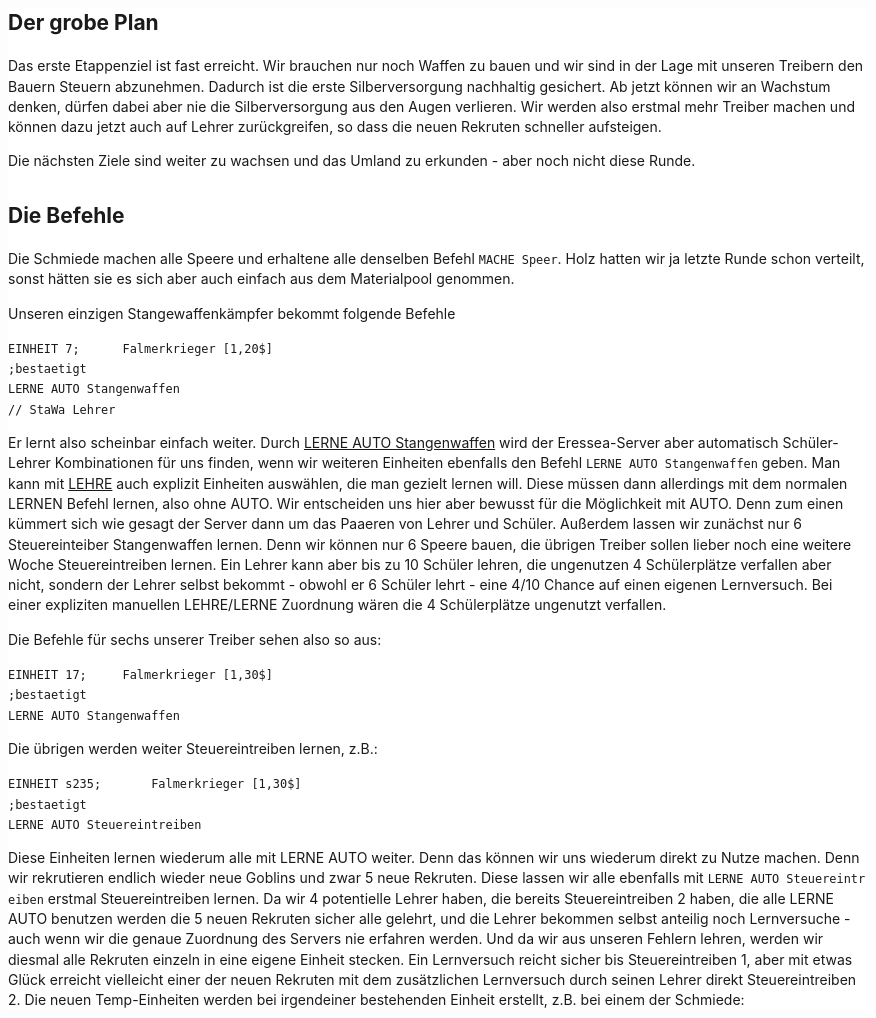## Der grobe Plan

Das erste Etappenziel ist fast erreicht. Wir brauchen nur noch Waffen zu bauen und wir sind in der Lage mit unseren Treibern den Bauern Steuern abzunehmen. Dadurch ist die erste Silberversorgung nachhaltig gesichert. Ab jetzt können wir an Wachstum denken, dürfen dabei aber nie die Silberversorgung aus den Augen verlieren. Wir werden also erstmal mehr Treiber machen und können dazu jetzt auch auf Lehrer zurückgreifen, so dass die neuen Rekruten schneller aufsteigen.

Die nächsten Ziele sind weiter zu wachsen und das Umland zu erkunden - aber noch nicht diese Runde.


## Die Befehle

Die Schmiede machen alle Speere und erhaltene alle denselben Befehl `MACHE Speer`. Holz hatten wir ja letzte Runde schon verteilt, sonst hätten sie es sich aber auch einfach aus dem Materialpool genommen.

Unseren einzigen Stangewaffenkämpfer bekommt folgende Befehle

    EINHEIT 7;		Falmerkrieger [1,20$]
    ;bestaetigt
    LERNE AUTO Stangenwaffen
    // StaWa Lehrer 

Er lernt also scheinbar einfach weiter. Durch [LERNE AUTO Stangenwaffen](https://wiki.eressea.de/index.php/LERNE_AUTO) wird der Eressea-Server aber automatisch Schüler-Lehrer Kombinationen für uns finden, wenn wir weiteren Einheiten ebenfalls den Befehl `LERNE AUTO Stangenwaffen` geben. Man kann mit [LEHRE](https://wiki.eressea.de/index.php/LEHRE) auch explizit Einheiten auswählen, die man gezielt lernen will. Diese müssen dann allerdings mit dem normalen LERNEN Befehl lernen, also ohne AUTO. Wir entscheiden uns hier aber bewusst für die Möglichkeit mit AUTO. Denn zum einen kümmert sich wie gesagt der Server dann um das Paaeren von Lehrer und Schüler. Außerdem lassen wir zunächst nur 6 Steuereinteiber Stangenwaffen lernen. Denn wir können nur 6 Speere bauen, die übrigen Treiber sollen lieber noch eine weitere Woche Steuereintreiben lernen. Ein Lehrer kann aber bis zu 10 Schüler lehren, die ungenutzen 4 Schülerplätze verfallen aber nicht, sondern der Lehrer selbst bekommt - obwohl er 6 Schüler lehrt - eine 4/10 Chance auf einen eigenen Lernversuch. Bei einer expliziten manuellen LEHRE/LERNE Zuordnung wären die 4 Schülerplätze ungenutzt verfallen.   

Die Befehle für sechs unserer Treiber sehen also so aus:

    EINHEIT 17;		Falmerkrieger [1,30$]
    ;bestaetigt
    LERNE AUTO Stangenwaffen

Die übrigen werden weiter Steuereintreiben lernen, z.B.:

    EINHEIT s235;		Falmerkrieger [1,30$]
    ;bestaetigt
    LERNE AUTO Steuereintreiben

Diese Einheiten lernen wiederum alle mit LERNE AUTO weiter. Denn das können wir uns wiederum direkt zu Nutze machen. Denn wir rekrutieren endlich wieder neue Goblins und zwar 5 neue Rekruten. Diese lassen wir alle ebenfalls mit `LERNE AUTO Steuereintreiben` erstmal Steuereintreiben lernen. Da wir 4 potentielle Lehrer haben, die bereits Steuereintreiben 2 haben, die alle LERNE AUTO benutzen werden die 5 neuen Rekruten sicher alle gelehrt, und die Lehrer bekommen selbst anteilig noch Lernversuche - auch wenn wir die genaue Zuordnung des Servers nie erfahren werden. Und da wir aus unseren Fehlern lehren, werden wir diesmal alle Rekruten einzeln in eine eigene Einheit stecken. Ein Lernversuch reicht sicher bis Steuereintreiben 1, aber mit etwas Glück erreicht vielleicht einer der neuen Rekruten mit dem zusätzlichen Lernversuch durch seinen Lehrer direkt Steuereintreiben 2. Die neuen Temp-Einheiten werden bei irgendeiner bestehenden Einheit erstellt, z.B. bei einem der Schmiede:
